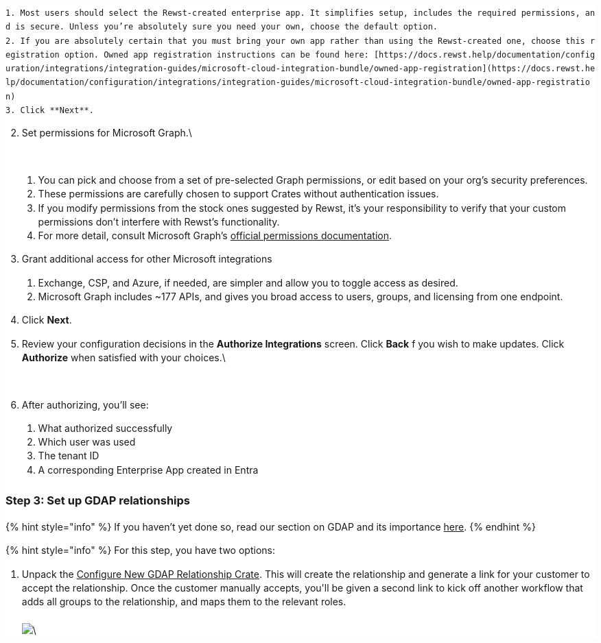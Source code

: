     1. Most users should select the Rewst-created enterprise app. It simplifies setup, includes the required permissions, and is secure. Unless you’re absolutely sure you need your own, choose the default option.
    2. If you are absolutely certain that you must bring your own app rather than using the Rewst-created one, choose this registration option. Owned app registration instructions can be found here: [https://docs.rewst.help/documentation/configuration/integrations/integration-guides/microsoft-cloud-integration-bundle/owned-app-registration](https://docs.rewst.help/documentation/configuration/integrations/integration-guides/microsoft-cloud-integration-bundle/owned-app-registration)
    3. Click **Next**.
2.  Set permissions for Microsoft Graph.\


    <figure><img src="../../../../../.gitbook/assets/Screenshot 2025-08-12 at 4.08.52 PM.png" alt=""><figcaption></figcaption></figure>

    1. You can pick and choose from a set of pre-selected Graph permissions, or edit based on your org’s security preferences.
    2. These permissions are carefully chosen to support Crates without authentication issues.
    3. If you modify permissions from the stock ones suggested by Rewst, it’s your responsibility to verify that your custom permissions don’t interfere with Rewst’s functionality.
    4. For more detail, consult Microsoft Graph’s [official permissions documentation](https://learn.microsoft.com/en-us/graph/permissions-reference).
3. Grant additional access for other Microsoft integrations
   1. Exchange, CSP, and Azure, if needed, are simpler and allow you to toggle access as desired.
   2. Microsoft Graph includes \~177 APIs, and gives you broad access to users, groups, and licensing from one endpoint.
4. Click **Next**.
5.  Review your configuration decisions in the **Authorize Integrations** screen. Click **Back** f you wish to make updates. Click **Authorize** when satisfied with your choices.\


    <figure><img src="../../../../../.gitbook/assets/Screenshot 2025-08-12 at 4.12.50 PM.png" alt=""><figcaption></figcaption></figure>
6. After authorizing, you’ll see:
   1. What authorized successfully
   2. Which user was used
   3. The tenant ID
   4. A corresponding Enterprise App created in Entra

### Step 3: Set up GDAP relationships

{% hint style="info" %}
If you haven’t yet done so, read our section on GDAP and its importance [here](./#what-is-gdap-and-why-is-it-important-to-the-setup-process).
{% endhint %}

{% hint style="info" %}
For this step, you have two options:

1. Unpack the [Configure New GDAP Relationship Crate](../../../../crates/existing-crate-documentation/configure-new-gdap-relationship-crate.md). This will create the relationship and generate a link for your customer to accept the relationship. Once the customer manually accepts, you'll be given a second link to kick off another workflow that adds all groups to the relationship, and maps them to the relevant roles.\
   \
   ![](<../../../../../.gitbook/assets/Screenshot 2025-09-04 at 3.57.31 PM.png>)\
